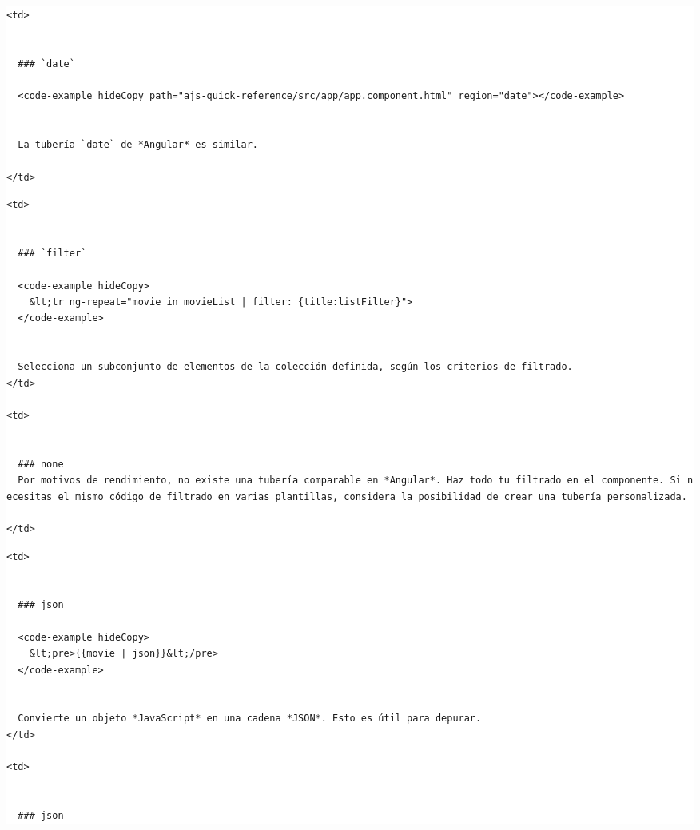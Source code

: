     <td>


      ### `date`

      <code-example hideCopy path="ajs-quick-reference/src/app/app.component.html" region="date"></code-example>


      La tubería `date` de *Angular* es similar.

    </td>

  </tr>

  <tr style=top>

    <td>


      ### `filter`

      <code-example hideCopy>
        &lt;tr ng-repeat="movie in movieList | filter: {title:listFilter}">
      </code-example>


      Selecciona un subconjunto de elementos de la colección definida, según los criterios de filtrado.
    </td>

    <td>


      ### none
      Por motivos de rendimiento, no existe una tubería comparable en *Angular*. Haz todo tu filtrado en el componente. Si necesitas el mismo código de filtrado en varias plantillas, considera la posibilidad de crear una tubería personalizada.

    </td>

  </tr>

  <tr style=top>

    <td>


      ### json

      <code-example hideCopy>
        &lt;pre>{{movie | json}}&lt;/pre>
      </code-example>


      Convierte un objeto *JavaScript* en una cadena *JSON*. Esto es útil para depurar.
    </td>

    <td>


      ### json
